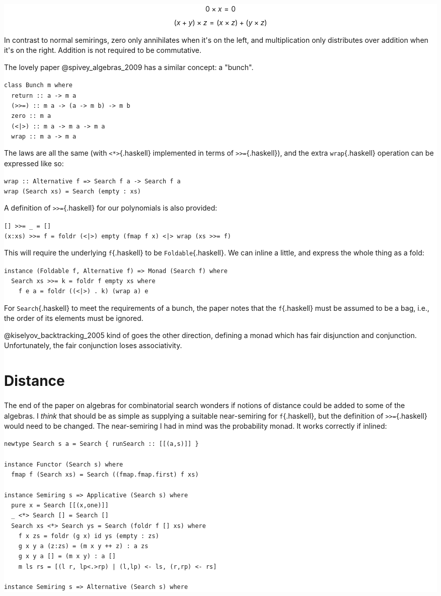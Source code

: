 $$0 \times x = 0$$
$$(x \plus y) \times z = (x \times z) \plus (y \times z)$$

In contrast to normal semirings, zero only annihilates when it's on the left, and multiplication only distributes over addition when it's on the right. Addition is not required to be commutative.

The lovely paper @spivey_algebras_2009 has a similar concept: a "bunch".

```{.haskell}
class Bunch m where
  return :: a -> m a
  (>>=) :: m a -> (a -> m b) -> m b
  zero :: m a
  (<|>) :: m a -> m a -> m a
  wrap :: m a -> m a
```

The laws are all the same (with `<*>`{.haskell} implemented in terms of `>>=`{.haskell}), and the extra `wrap`{.haskell} operation can be expressed like so:

```{.haskell}
wrap :: Alternative f => Search f a -> Search f a
wrap (Search xs) = Search (empty : xs)
```

A definition of `>>=`{.haskell} for our polynomials is also provided:

```{.haskell}
[] >>= _ = []
(x:xs) >>= f = foldr (<|>) empty (fmap f x) <|> wrap (xs >>= f)
```

This will require the underlying `f`{.haskell} to be `Foldable`{.haskell}. We can inline a little, and express the whole thing as a fold:

```{.haskell}
instance (Foldable f, Alternative f) => Monad (Search f) where
  Search xs >>= k = foldr f empty xs where
    f e a = foldr ((<|>) . k) (wrap a) e
```

For `Search`{.haskell} to meet the requirements of a bunch, the paper notes that the `f`{.haskell} must be assumed to be a bag, i.e., the order of its elements must be ignored.

@kiselyov_backtracking_2005 kind of goes the other direction, defining a monad which has fair disjunction and conjunction. Unfortunately, the fair conjunction loses associativity.

# Distance

The end of the paper on algebras for combinatorial search wonders if notions of distance could be added to some of the algebras. I *think* that should be as simple as supplying a suitable near-semiring for `f`{.haskell}, but the definition of `>>=`{.haskell} would need to be changed. The near-semiring I had in mind was the probability monad. It works correctly if inlined:

```{.haskell}
newtype Search s a = Search { runSearch :: [[(a,s)]] }

instance Functor (Search s) where
  fmap f (Search xs) = Search ((fmap.fmap.first) f xs)

instance Semiring s => Applicative (Search s) where
  pure x = Search [[(x,one)]]
  _ <*> Search [] = Search []
  Search xs <*> Search ys = Search (foldr f [] xs) where
    f x zs = foldr (g x) id ys (empty : zs)
    g x y a (z:zs) = (m x y ++ z) : a zs
    g x y a [] = (m x y) : a []
    m ls rs = [(l r, lp<.>rp) | (l,lp) <- ls, (r,rp) <- rs]

instance Semiring s => Alternative (Search s) where
```